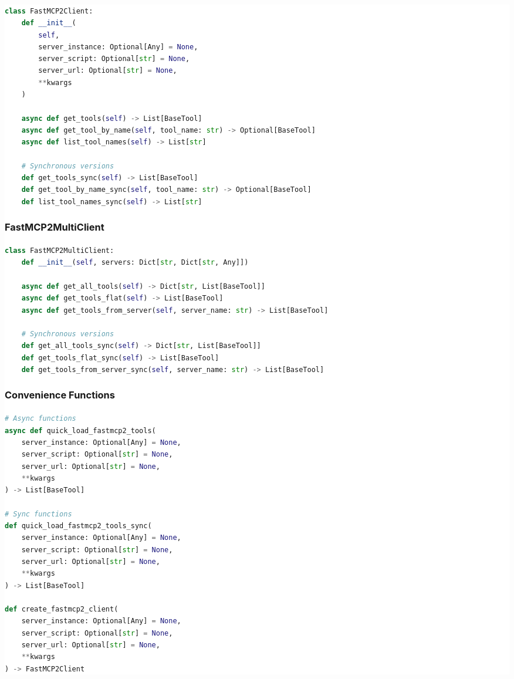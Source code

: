 ```python
class FastMCP2Client:
    def __init__(
        self,
        server_instance: Optional[Any] = None,
        server_script: Optional[str] = None,
        server_url: Optional[str] = None,
        **kwargs
    )
    
    async def get_tools(self) -> List[BaseTool]
    async def get_tool_by_name(self, tool_name: str) -> Optional[BaseTool]
    async def list_tool_names(self) -> List[str]
    
    # Synchronous versions
    def get_tools_sync(self) -> List[BaseTool]
    def get_tool_by_name_sync(self, tool_name: str) -> Optional[BaseTool]
    def list_tool_names_sync(self) -> List[str]
```

### FastMCP2MultiClient

```python
class FastMCP2MultiClient:
    def __init__(self, servers: Dict[str, Dict[str, Any]])
    
    async def get_all_tools(self) -> Dict[str, List[BaseTool]]
    async def get_tools_flat(self) -> List[BaseTool]
    async def get_tools_from_server(self, server_name: str) -> List[BaseTool]
    
    # Synchronous versions
    def get_all_tools_sync(self) -> Dict[str, List[BaseTool]]
    def get_tools_flat_sync(self) -> List[BaseTool]
    def get_tools_from_server_sync(self, server_name: str) -> List[BaseTool]
```

### Convenience Functions

```python
# Async functions
async def quick_load_fastmcp2_tools(
    server_instance: Optional[Any] = None,
    server_script: Optional[str] = None,
    server_url: Optional[str] = None,
    **kwargs
) -> List[BaseTool]

# Sync functions
def quick_load_fastmcp2_tools_sync(
    server_instance: Optional[Any] = None,
    server_script: Optional[str] = None,
    server_url: Optional[str] = None,
    **kwargs
) -> List[BaseTool]

def create_fastmcp2_client(
    server_instance: Optional[Any] = None,
    server_script: Optional[str] = None,
    server_url: Optional[str] = None,
    **kwargs
) -> FastMCP2Client
```
